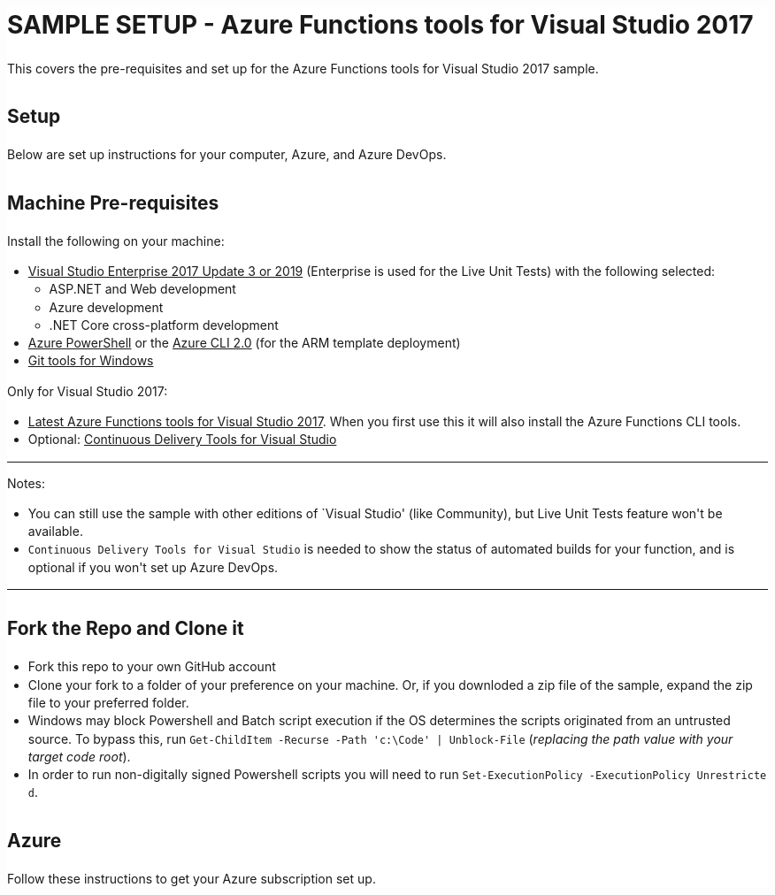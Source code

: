 SAMPLE SETUP - Azure Functions tools for Visual Studio 2017
=========================================================
This covers the pre-requisites and set up for the Azure Functions tools for Visual Studio 2017 sample.

## Setup ##
Below are set up instructions for your computer, Azure, and Azure DevOps.

## Machine Pre-requisites ##

Install the following on your machine:

- [Visual Studio Enterprise 2017 Update 3 or 2019](https://visualstudio.microsoft.com/downloads) (Enterprise is used for the Live Unit Tests) with the following selected:
    - ASP.NET and Web development
    - Azure development
    - .NET Core cross-platform development
- [Azure PowerShell](https://docs.microsoft.com/en-us/powershell/azure/install-az-ps) or the [Azure CLI 2.0](https://docs.microsoft.com/en-us/cli/azure/install-azure-cli) (for the ARM template deployment)
- [Git tools for Windows](https://git-scm.com/download/win)

Only for Visual Studio 2017:

- [Latest Azure Functions tools for Visual Studio 2017](https://marketplace.visualstudio.com/vsgallery/e3705d94-7cc3-4b79-ba7b-f43f30774d28). When you first use this it will also install the Azure Functions CLI tools. 
- Optional: [Continuous Delivery Tools for Visual Studio](https://marketplace.visualstudio.com/items?itemName=VSIDEDevOpsMSFT.ContinuousDeliveryToolsforVisualStudio) 

---
Notes: 
- You can still use the sample with other editions of `Visual Studio' (like Community), but Live Unit Tests feature won't be available.
- `Continuous Delivery Tools for Visual Studio` is needed to show the status of automated builds for your function, and is optional if you won't set up Azure DevOps.
---

## Fork the Repo and Clone it ##
- Fork this repo to your own GitHub account
- Clone your fork to a folder of your preference on your machine. Or, if you downloded a zip file of the sample, expand the zip file to your preferred folder.
- Windows may block Powershell and Batch script execution if the OS determines the scripts originated from an untrusted source. To bypass this, run ``Get-ChildItem -Recurse -Path 'c:\Code' | Unblock-File`` (*replacing the path value with your target code root*).
- In order to run non-digitally signed Powershell scripts you will need to run ``Set-ExecutionPolicy -ExecutionPolicy Unrestricted``.

## Azure ##

Follow these instructions to get your Azure subscription set up. 

